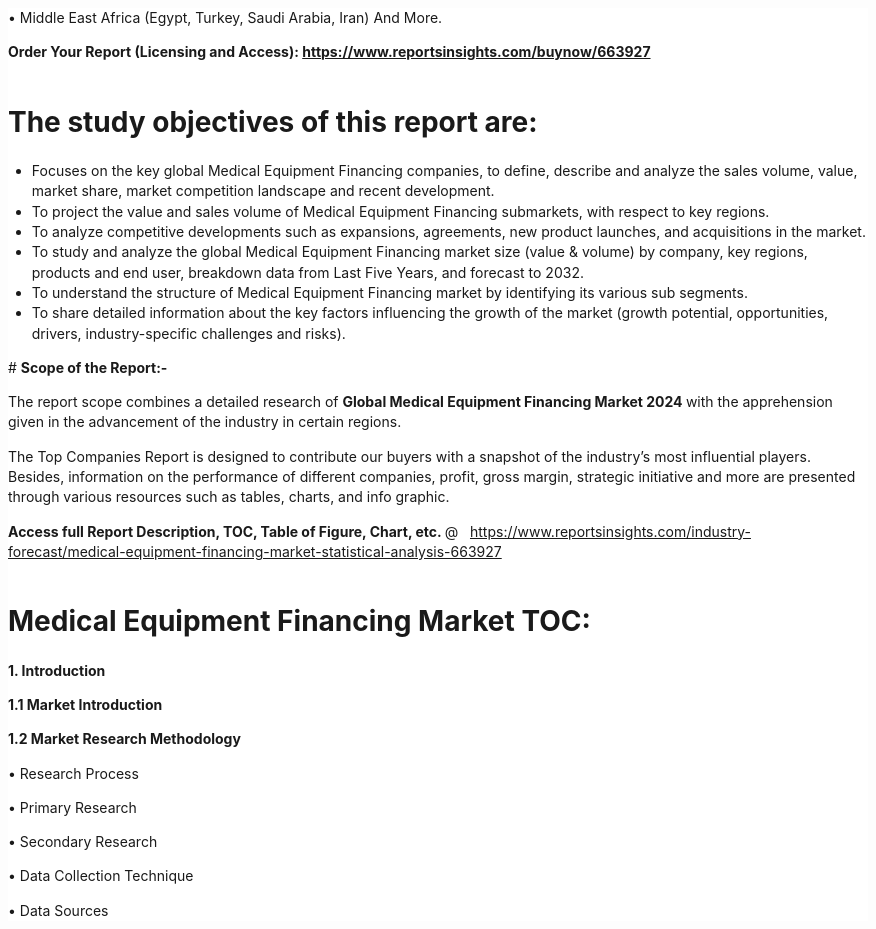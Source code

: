 • Middle East Africa (Egypt, Turkey, Saudi Arabia, Iran) And More.

<strong>Order Your Report (Licensing and Access): <a href=https://www.reportsinsights.com/buynow/663927 style=color:#0000ff;>https://www.reportsinsights.com/buynow/663927</a></strong>

# <strong>The study objectives of this report are:</strong>
<ul>
  <li>Focuses on the key global Medical Equipment Financing companies, to define, describe and analyze the sales volume, value, market share, market competition landscape and recent development.</li>
  <li>To project the value and sales volume of Medical Equipment Financing submarkets, with respect to key regions.</li>
  <li>To analyze competitive developments such as expansions, agreements, new product launches, and acquisitions in the market.</li>
  <li>To study and analyze the global Medical Equipment Financing market size (value &amp; volume) by company, key regions, products and end user, breakdown data from Last Five Years, and forecast to 2032.</li>
  <li>To understand the structure of Medical Equipment Financing market by identifying its various sub segments.</li>
  <li>To share detailed information about the key factors influencing the growth of the market (growth potential, opportunities, drivers, industry-specific challenges and risks).</li>
</ul>
# <strong>Scope of the Report:-</strong><strong> </strong>

The report scope combines a detailed research of <strong>Global Medical Equipment Financing Market 2024 </strong>with the apprehension given in the advancement of the industry in certain regions.

The Top Companies Report is designed to contribute our buyers with a snapshot of the industry’s most influential players. Besides, information on the performance of different companies, profit, gross margin, strategic initiative and more are presented through various resources such as tables, charts, and info graphic.

<strong>Access full Report Description, TOC, Table of Figure, Chart, etc. </strong>@   <a href=https://www.reportsinsights.com/industry-forecast/medical-equipment-financing-market-statistical-analysis-663927 style=color:#0000ff;>https://www.reportsinsights.com/industry-forecast/medical-equipment-financing-market-statistical-analysis-663927</a>

# <strong>Medical Equipment Financing Market TOC:</strong>

<strong>1. Introduction</strong>

<strong>1.1 Market Introduction</strong>

<strong>1.2 Market Research Methodology</strong>

• Research Process

• Primary Research

• Secondary Research

• Data Collection Technique

• Data Sources
